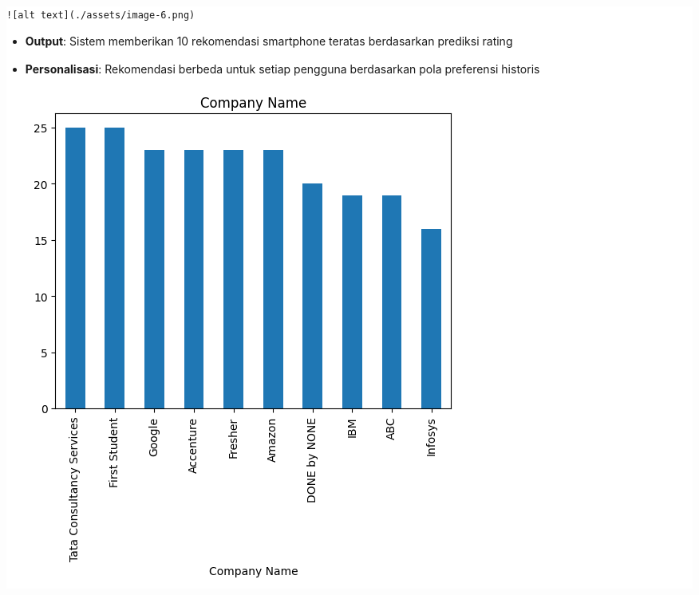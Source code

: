     ![alt text](./assets/image-6.png)

- **Output**: Sistem memberikan 10 rekomendasi smartphone teratas berdasarkan prediksi rating
- **Personalisasi**: Rekomendasi berbeda untuk setiap pengguna berdasarkan pola preferensi historis

    ![alt text](./assets/image-7.png)
